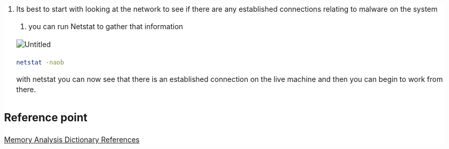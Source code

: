 1. Its best to start with looking at the network to see if there are any established connections relating to malware on the system
    1. you can run Netstat to gather that information 
    
    ![Untitled](Memory%20Analysis%20with%20Volatility3%2010bf867b9a2341348739f16203a50de0/Untitled%2012.png)
    
    ```bash
    netstat -naob
    ```
    
    with netstat you can now see that there is an established connection on the live machine and then you can begin to work from there. 
    

## Reference point

[Memory Analysis Dictionary References](https://www.notion.so/Memory-Analysis-Dictionary-References-e7a0b7acd4c740ad8a9906a2c7c10fba?pvs=21)